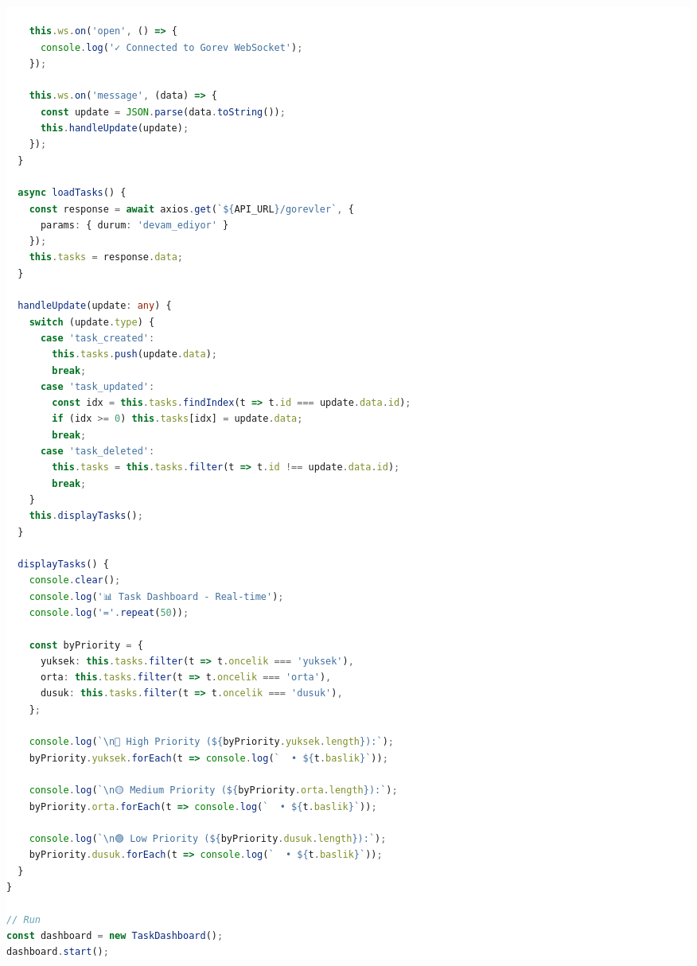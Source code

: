 ```typescript

    this.ws.on('open', () => {
      console.log('✓ Connected to Gorev WebSocket');
    });

    this.ws.on('message', (data) => {
      const update = JSON.parse(data.toString());
      this.handleUpdate(update);
    });
  }

  async loadTasks() {
    const response = await axios.get(`${API_URL}/gorevler`, {
      params: { durum: 'devam_ediyor' }
    });
    this.tasks = response.data;
  }

  handleUpdate(update: any) {
    switch (update.type) {
      case 'task_created':
        this.tasks.push(update.data);
        break;
      case 'task_updated':
        const idx = this.tasks.findIndex(t => t.id === update.data.id);
        if (idx >= 0) this.tasks[idx] = update.data;
        break;
      case 'task_deleted':
        this.tasks = this.tasks.filter(t => t.id !== update.data.id);
        break;
    }
    this.displayTasks();
  }

  displayTasks() {
    console.clear();
    console.log('📊 Task Dashboard - Real-time');
    console.log('='.repeat(50));

    const byPriority = {
      yuksek: this.tasks.filter(t => t.oncelik === 'yuksek'),
      orta: this.tasks.filter(t => t.oncelik === 'orta'),
      dusuk: this.tasks.filter(t => t.oncelik === 'dusuk'),
    };

    console.log(`\n🔴 High Priority (${byPriority.yuksek.length}):`);
    byPriority.yuksek.forEach(t => console.log(`  • ${t.baslik}`));

    console.log(`\n🟡 Medium Priority (${byPriority.orta.length}):`);
    byPriority.orta.forEach(t => console.log(`  • ${t.baslik}`));

    console.log(`\n🟢 Low Priority (${byPriority.dusuk.length}):`);
    byPriority.dusuk.forEach(t => console.log(`  • ${t.baslik}`));
  }
}

// Run
const dashboard = new TaskDashboard();
dashboard.start();
```
